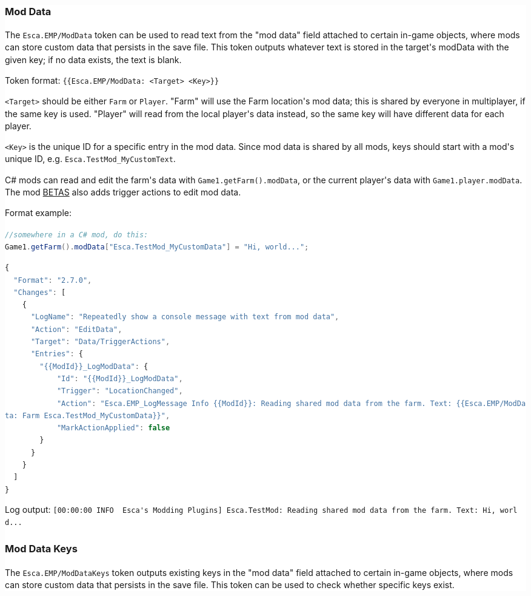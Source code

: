 ### Mod Data
The `Esca.EMP/ModData` token can be used to read text from the "mod data" field attached to certain in-game objects, where mods can store custom data that persists in the save file. This token outputs whatever text is stored in the target's modData with the given key; if no data exists, the text is blank.

Token format: `{{Esca.EMP/ModData: <Target> <Key>}}`

`<Target>` should be either `Farm` or `Player`. "Farm" will use the Farm location's mod data; this is shared by everyone in multiplayer, if the same key is used. "Player" will read from the local player's data instead, so the same key will have different data for each player.

`<Key>` is the unique ID for a specific entry in the mod data. Since mod data is shared by all mods, keys should start with a mod's unique ID, e.g. `Esca.TestMod_MyCustomText`.

C# mods can read and edit the farm's data with `Game1.getFarm().modData`, or the current player's data with `Game1.player.modData`. The mod [BETAS](https://www.nexusmods.com/stardewvalley/mods/27100) also adds trigger actions to edit mod data.

Format example:

```cs
//somewhere in a C# mod, do this:
Game1.getFarm().modData["Esca.TestMod_MyCustomData"] = "Hi, world...";
```

```js
{
  "Format": "2.7.0",
  "Changes": [
    {
      "LogName": "Repeatedly show a console message with text from mod data",
      "Action": "EditData",
      "Target": "Data/TriggerActions",
      "Entries": {
        "{{ModId}}_LogModData": {
            "Id": "{{ModId}}_LogModData",
            "Trigger": "LocationChanged",
            "Action": "Esca.EMP_LogMessage Info {{ModId}}: Reading shared mod data from the farm. Text: {{Esca.EMP/ModData: Farm Esca.TestMod_MyCustomData}}",
            "MarkActionApplied": false
        }
      }
    }
  ]
}
```

Log output: `[00:00:00 INFO  Esca's Modding Plugins] Esca.TestMod: Reading shared mod data from the farm. Text: Hi, world...`

### Mod Data Keys
The `Esca.EMP/ModDataKeys` token outputs existing keys in the "mod data" field attached to certain in-game objects, where mods can store custom data that persists in the save file. This token can be used to check whether specific keys exist.
